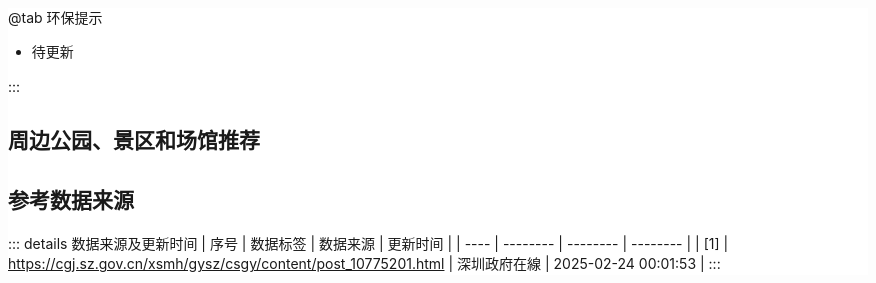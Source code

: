 @tab 环保提示
- 待更新

:::

## 周边公园、景区和场馆推荐

<CardGrid>
  <ImageCard
        image="https://cgj.sz.gov.cn/img/4/4005/4005940/10775202.jpg"
        title="雲之園"
        description="雲之園以「雲」為設計主題，以雲之變形構成平面佈局，科技藍、雲朵白、高級灰為主色調，雲狀、像素、流線等元素構勒出了一幅現代、自然、科技相融合的景觀空間。整個園區區分為一軸兩線四分區，一軸為像素中軸，兩線是智雲步道、健康跑道，四分區為休閒娛樂區、早溪探密區、活動草坪區、藍色花園區。天空因為雲而變得多姿多影，科技因為雲而變得"
        href="/zh-tw/ComprehensivePark/Yunzhiyuan/"
        author="深圳政府在線"
        date="2025/01/02"
      />
      <ImageCard
        image="https://cgj.sz.gov.cn/img/4/4005/4005940/10775202.jpg"
        title="雲之園"
        description="雲之園以「雲」為設計主題，以雲之變形構成平面佈局，科技藍、雲朵白、高級灰為主色調，雲狀、像素、流線等元素構勒出了一幅現代、自然、科技相融合的景觀空間。整個園區區分為一軸兩線四分區，一軸為像素中軸，兩線是智雲步道、健康跑道，四分區為休閒娛樂區、早溪探密區、活動草坪區、藍色花園區。天空因為雲而變得多姿多影，科技因為雲而變得"
        href="/zh-tw/ComprehensivePark/Yunzhiyuan/"
        author="深圳政府在線"
        date="2025/01/02"
      />
    </CardGrid>


## 参考数据来源

::: details 数据来源及更新时间
| 序号 | 数据标签 | 数据来源 | 更新时间 |
| ---- | -------- | -------- | -------- |
| [1] | https://cgj.sz.gov.cn/xsmh/gysz/csgy/content/post_10775201.html | 深圳政府在線 | 2025-02-24 00:01:53 |
:::

